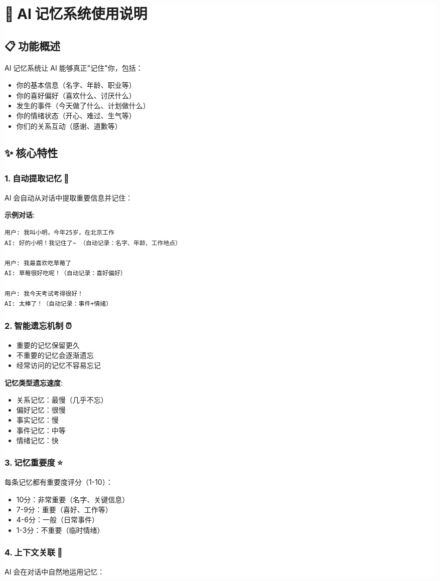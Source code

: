 # 🧠 AI 记忆系统使用说明

## 📋 功能概述

AI 记忆系统让 AI 能够真正"记住"你，包括：
- 你的基本信息（名字、年龄、职业等）
- 你的喜好偏好（喜欢什么、讨厌什么）
- 发生的事件（今天做了什么、计划做什么）
- 你的情绪状态（开心、难过、生气等）
- 你们的关系互动（感谢、道歉等）

## ✨ 核心特性

### 1. 自动提取记忆 🤖
AI 会自动从对话中提取重要信息并记住：

**示例对话**:
```
用户: 我叫小明，今年25岁，在北京工作
AI: 好的小明！我记住了~ （自动记录：名字、年龄、工作地点）

用户: 我最喜欢吃草莓了
AI: 草莓很好吃呢！（自动记录：喜好偏好）

用户: 我今天考试考得很好！
AI: 太棒了！（自动记录：事件+情绪）
```

### 2. 智能遗忘机制 ⏰
- 重要的记忆保留更久
- 不重要的记忆会逐渐遗忘
- 经常访问的记忆不容易忘记

**记忆类型遗忘速度**:
- 关系记忆：最慢（几乎不忘）
- 偏好记忆：很慢
- 事实记忆：慢
- 事件记忆：中等
- 情绪记忆：快

### 3. 记忆重要度 ⭐
每条记忆都有重要度评分（1-10）：
- 10分：非常重要（名字、关键信息）
- 7-9分：重要（喜好、工作等）
- 4-6分：一般（日常事件）
- 1-3分：不重要（临时情绪）

### 4. 上下文关联 🔗
AI 会在对话中自然地运用记忆：
